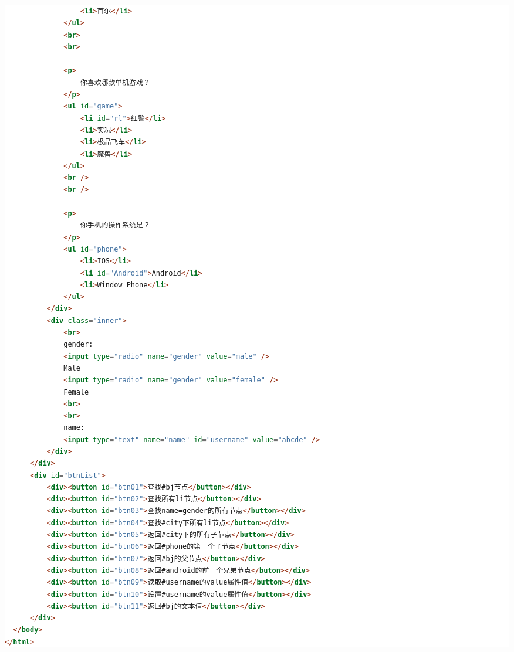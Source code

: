   ```html
  					<li>首尔</li>
  				</ul>
  				<br>
  				<br>
  				
  				<p>
  					你喜欢哪款单机游戏？
  				</p>
  				<ul id="game">
  					<li id="rl">红警</li>
  					<li>实况</li>
  					<li>极品飞车</li>
  					<li>魔兽</li>
  				</ul>
  				<br />
  				<br />
  				
  				<p>
  					你手机的操作系统是？
  				</p>
  				<ul id="phone">
  					<li>IOS</li>
  					<li id="Android">Android</li>
  					<li>Window Phone</li>
  				</ul>
  			</div>
  			<div class="inner">
  				<br>
  				gender:
  				<input type="radio" name="gender" value="male" />
  				Male
  				<input type="radio" name="gender" value="female" />
  				Female
  				<br>
  				<br>
  				name:
  				<input type="text" name="name" id="username" value="abcde" />
  			</div>
  		</div>
  		<div id="btnList">
  			<div><button id="btn01">查找#bj节点</button></div>
  			<div><button id="btn02">查找所有li节点</button></div>
  			<div><button id="btn03">查找name=gender的所有节点</button></div>
  			<div><button id="btn04">查找#city下所有li节点</button></div>
  			<div><button id="btn05">返回#city下的所有子节点</button></div>
  			<div><button id="btn06">返回#phone的第一个子节点</button></div>
  			<div><button id="btn07">返回#bj的父节点</button></div>
  			<div><button id="btn08">返回#android的前一个兄弟节点</buton></div>
  			<div><button id="btn09">读取#username的value属性值</button></div>
  			<div><button id="btn10">设置#username的value属性值</button></div>
  			<div><button id="btn11">返回#bj的文本值</button></div>
  		</div>
  	</body>
  </html>
  ```

